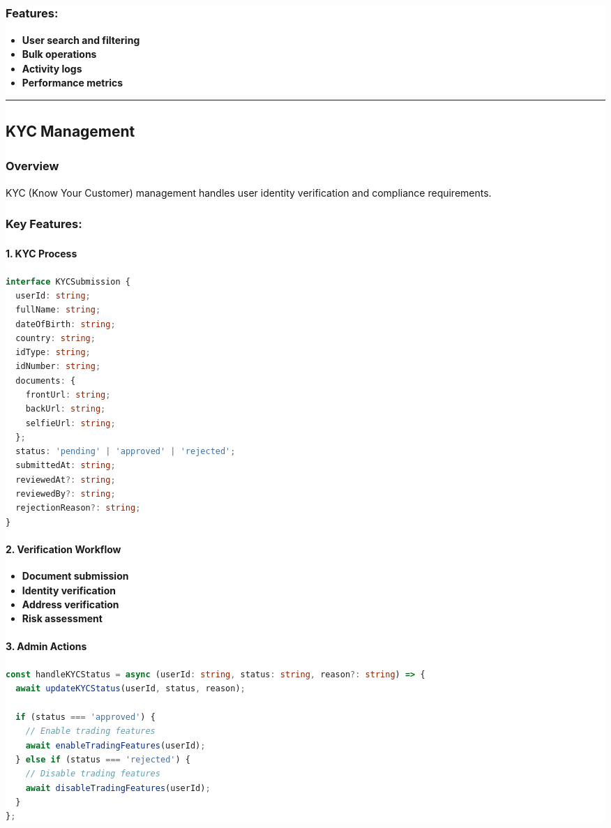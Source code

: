### Features:
- **User search and filtering**
- **Bulk operations**
- **Activity logs**
- **Performance metrics**

---

## KYC Management

### Overview
KYC (Know Your Customer) management handles user identity verification and compliance requirements.

### Key Features:

#### 1. KYC Process
```typescript
interface KYCSubmission {
  userId: string;
  fullName: string;
  dateOfBirth: string;
  country: string;
  idType: string;
  idNumber: string;
  documents: {
    frontUrl: string;
    backUrl: string;
    selfieUrl: string;
  };
  status: 'pending' | 'approved' | 'rejected';
  submittedAt: string;
  reviewedAt?: string;
  reviewedBy?: string;
  rejectionReason?: string;
}
```

#### 2. Verification Workflow
- **Document submission**
- **Identity verification**
- **Address verification**
- **Risk assessment**

#### 3. Admin Actions
```typescript
const handleKYCStatus = async (userId: string, status: string, reason?: string) => {
  await updateKYCStatus(userId, status, reason);
  
  if (status === 'approved') {
    // Enable trading features
    await enableTradingFeatures(userId);
  } else if (status === 'rejected') {
    // Disable trading features
    await disableTradingFeatures(userId);
  }
};
```
